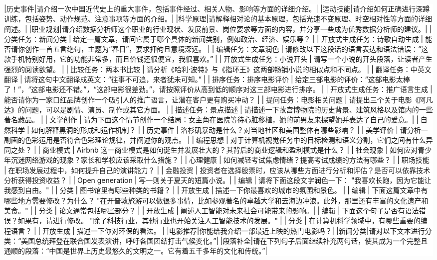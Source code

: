 |历史事件|请介绍一次中国近代史上的重大事件，包括事件经过、相关人物、影响等方面的详细介绍。|
|运动技能|请介绍如何正确进行深蹲训练，包括姿势、动作规范、注意事项等方面的介绍。|
|科学原理|请解释相对论的基本原理，包括光速不变原理、时空相对性等方面的详细阐述。|
|职业规划|请介绍数据分析师这个职业的行业现状、发展前景、岗位要求等方面的内容，并分享一些成为优秀数据分析师的建议。|
| 分类任务：新闻分类            | 给定一篇文章，请问它属于哪个具体的新闻类别，例如政治、经济、娱乐等？                                                                     |
| 开放式生成任务：诗歌自动生成  | 能否请你创作一首五言绝句，主题为“春日”，要求押韵且意境深远。                                                                          |
| 编辑任务：文章润色            | 请修改以下这段话的语言表达和语法错误：“这款手机特别好用，它的功能非常多，而且价钱还很便宜，我很喜欢。”                                            |
| 开放式生成任务：小说开头      | 请写一个小说的开头段落，让读者产生强烈的阅读欲望。                                                                                        |
| 比较任务：两本书比较          | 请分析《哈利·波特》与《指环王》这两部畅销小说的相似点和不同点。                                                                            |
| 翻译任务：中英文翻译          | 请将这句中文翻译成英文：“往事不可追，来者犹未可知。”                                                                                  |
| 排序任务：排序电影评价        | 给定三部电影的评价：“这部电影太棒了！”，“这部电影还不错。”，“这部电影很差劲。”，请按照评价从高到低的顺序对这三部电影进行排序。                  |
| 开放式生成任务：推广语言生成  | 能否请你为一家口红品牌创作一个吸引人的推广语言，让潜在客户更有购买冲动？                                                                  |
| 提问任务：电影相关问题        | 请提出三个关于电影《阿凡达》的问题，可以是剧情、演员、制作或其它方面。                                                                    |
| 描述任务：景点描述            | 请描述一下故宫博物院的历史背景、建筑风格以及馆内的一些著名藏品。                                                                            |
| 文学创作 | 请为下面这个情节创作一个结局：女主角在医院等待心脏移植，她的前男友来探望她并表达了自己的爱意。|
| 自然科学 | 如何解释黑洞的形成和运作机制？ |
| 历史事件 | 洛杉矶暴动是什么？对当地社区和美国整体有哪些影响？ |
| 美学评价 | 请分析一副画的色彩运用是否符合色彩理论规律，并阐述你的观点。 |
| 编程思想 | 对于计算机视觉任务中的目标检测和语义分割，它们之间有什么异同之处？ |
| 商业模式 | Airbnb 这一商业模式是如何诞生并发展壮大的？其背后的商业逻辑和盈利模式是什么？ |
| 社会现象 | 如何应对青少年沉迷网络游戏的现象？家长和学校应该采取什么措施？ |
| 心理健康 | 如何减轻考试焦虑情绪？提高考试成绩的方法有哪些？ |
| 职场技能 | 在职场发展过程中，如何提升自己的演讲能力？ |
| 金融投资 | 投资者在选择股票时，应该从哪些方面进行分析和评估？是否可以依靠技术分析获得投资收益？ |
| Open generation | 写一则关于夏天的短篇小说。|
| 编辑 | 请将下面这段文字润色一下： "我喜欢长跑，因为它能让我感到自由。" |
| 分类 | 图书馆里有哪些种类的书籍？ |
| 开放生成 | 描述一下你最喜欢的城市的氛围和景色。 |
| 编辑 | 下面这篇文章中有哪些地方需要修改？为什么？ "在开普敦旅游可以做很多事情，比如参观著名的卓越大学和去海边冲浪。此外，那里还有丰富的文化遗产和美食。" |
| 分类 | 论文通常包括哪些部分？ |
| 开放生成 | 阐述人工智能对未来社会可能带来的影响。|
| 编辑 | 下面这个句子是否有语法错误？如果有，请进行修改。 "除了科技行业，其他行业也开始关注人工智能技术的发展。" |
| 分类 | 在计算机科学领域中，有哪些重要的编程语言？ |
| 开放生成 | 描述一下你对环保的看法。 |
|电影推荐|你能给我介绍一部最近上映的热门电影吗？|
|新闻分类|请对以下文本进行分类：“美国总统拜登在联合国发表演讲，呼吁各国团结打击气候变化。”|
|段落补全|请在下列句子后面继续补充两句话，使其成为一个完整且通顺的段落：“中国是世界上历史最悠久的文明之一。它有着五千多年的文化和传统。”|